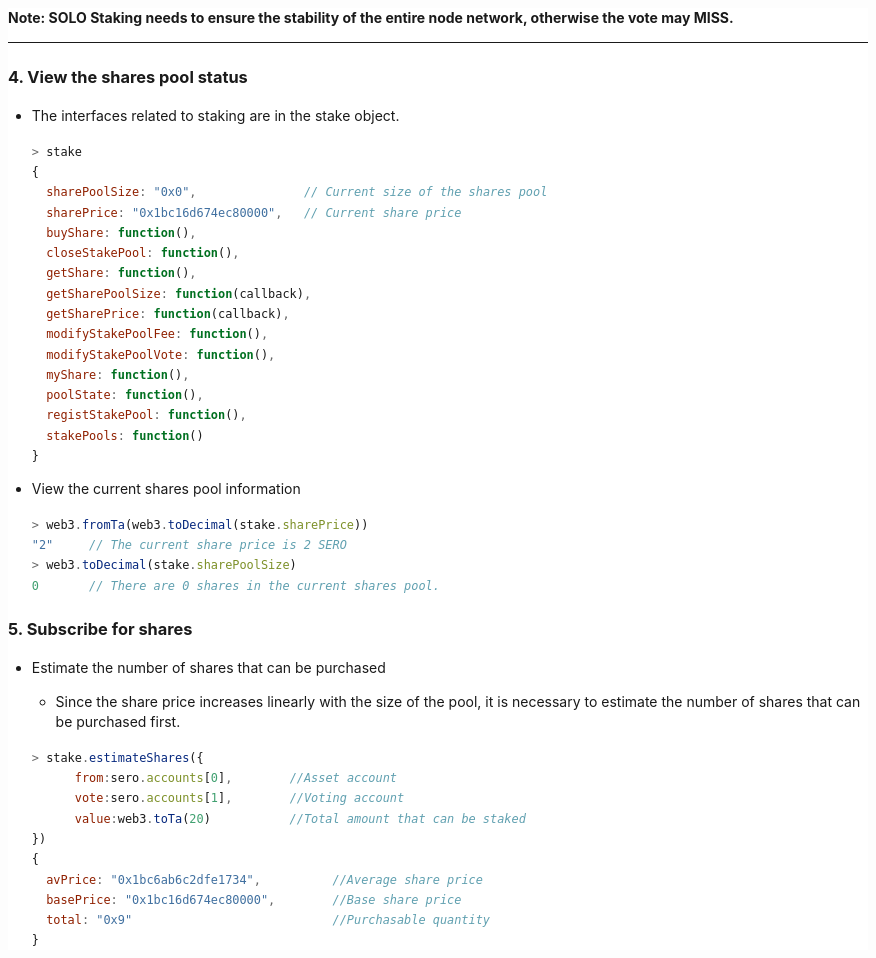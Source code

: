 **Note: SOLO Staking needs to ensure the stability of the entire node network, otherwise the vote may MISS.**
****

### 4. View the shares pool status

* The interfaces related to staking are in the stake object.

  ```javascript
  > stake
  {
    sharePoolSize: "0x0",               // Current size of the shares pool
    sharePrice: "0x1bc16d674ec80000",   // Current share price
    buyShare: function(),
    closeStakePool: function(),
    getShare: function(),
    getSharePoolSize: function(callback),
    getSharePrice: function(callback),
    modifyStakePoolFee: function(),
    modifyStakePoolVote: function(),
    myShare: function(),
    poolState: function(),
    registStakePool: function(),
    stakePools: function()
  }
  ```

* View the current shares pool information

  ```javascript
  > web3.fromTa(web3.toDecimal(stake.sharePrice))
  "2"     // The current share price is 2 SERO
  > web3.toDecimal(stake.sharePoolSize)
  0       // There are 0 shares in the current shares pool.
  ```

### 5. Subscribe for shares

* Estimate the number of shares that can be purchased

  * Since the share price increases linearly with the size of the pool, it is necessary to estimate the number of shares that can be purchased first.
  
  ```javascript
  > stake.estimateShares({
        from:sero.accounts[0],        //Asset account
        vote:sero.accounts[1],        //Voting account
        value:web3.toTa(20)           //Total amount that can be staked
  })
  {
    avPrice: "0x1bc6ab6c2dfe1734",          //Average share price
    basePrice: "0x1bc16d674ec80000",        //Base share price
    total: "0x9"                            //Purchasable quantity
  }
  ```
  